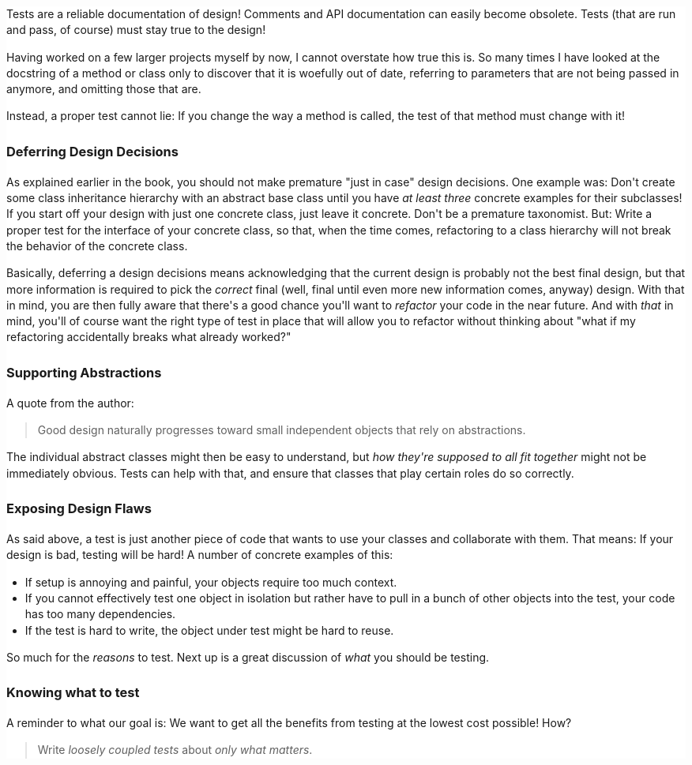 Tests are a reliable documentation of design! Comments and API documentation can easily become obsolete. Tests (that are run and pass, of course) must stay true to the design!

Having worked on a few larger projects myself by now, I cannot overstate how true this is. So many times I have looked at the docstring of a method or class only to discover that it is woefully out of date, referring to parameters that are not being passed in anymore, and omitting those that are.

Instead, a proper test cannot lie: If you change the way a method is called, the test of that method must change with it!

### Deferring Design Decisions

As explained earlier in the book, you should not make premature "just in case" design decisions. One example was: Don't create some class inheritance hierarchy with an abstract base class until you have *at least three* concrete examples for their subclasses! If you start off your design with just one concrete class, just leave it concrete. Don't be a premature taxonomist. But: Write a proper test for the interface of your concrete class, so that, when the time comes, refactoring to a class hierarchy will not break the behavior of the concrete class.

Basically, deferring a design decisions means acknowledging that the current design is probably not the best final design, but that more information is required to pick the *correct* final (well, final until even more new information comes, anyway) design. With that in mind, you are then fully aware that there's a good chance you'll want to *refactor* your code in the near future. And with *that* in mind, you'll of course want the right type of test in place that will allow you to refactor without thinking about "what if my refactoring accidentally breaks what already worked?"

### Supporting Abstractions

A quote from the author:

> Good design naturally progresses toward small independent objects that rely on abstractions.

The individual abstract classes might then be easy to understand, but *how they're supposed to all fit together* might not be immediately obvious. Tests can help with that, and ensure that classes that play certain roles do so correctly.

### Exposing Design Flaws

As said above, a test is just another piece of code that wants to use your classes and collaborate with them. That means: If your design is bad, testing will be hard! A number of concrete examples of this:

- If setup is annoying and painful, your objects require too much context.
- If you cannot effectively test one object in isolation but rather have to pull in a bunch of other objects into the test, your code has too many dependencies.
- If the test is hard to write, the object under test might be hard to reuse.

So much for the *reasons* to test. Next up is a great discussion of *what* you should be testing.

### Knowing what to test

A reminder to what our goal is: We want to get all the benefits from testing at the lowest cost possible! How?

> Write *loosely coupled tests* about *only what matters*.
